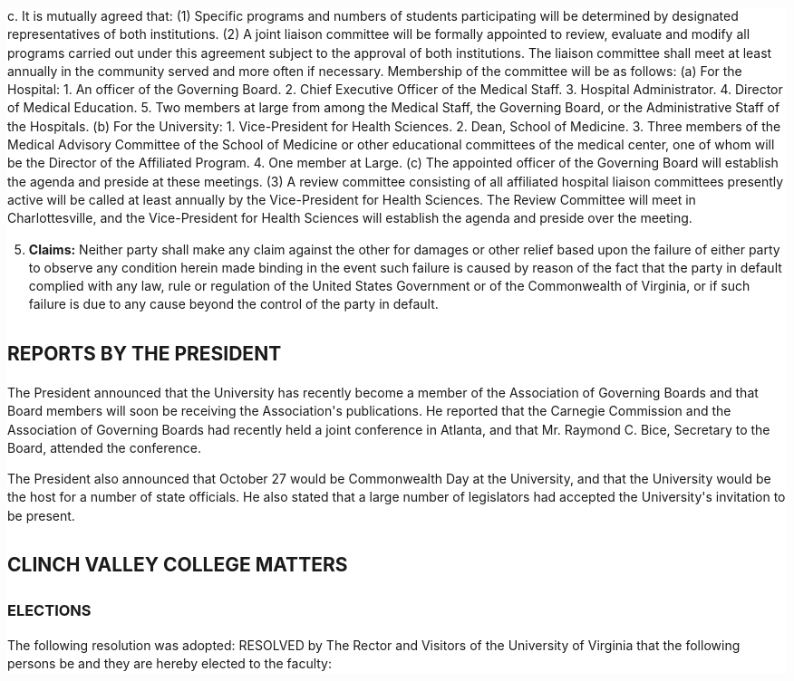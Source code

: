    c. It is mutually agreed that:
   (1) Specific programs and numbers of students participating will be determined by designated representatives of both institutions.
   (2) A joint liaison committee will be formally appointed to review, evaluate and modify all programs carried out under this agreement subject to the approval of both institutions. The liaison committee shall meet at least annually in the community served and more often if necessary. Membership of the committee will be as follows:
   (a) For the Hospital:
   1\. An officer of the Governing Board.
   2\. Chief Executive Officer of the Medical Staff.
   3\. Hospital Administrator.
   4\. Director of Medical Education.
   5\. Two members at large from among the Medical Staff, the Governing Board, or the Administrative Staff of the Hospitals.
   (b) For the University:
   1\. Vice-President for Health Sciences.
   2\. Dean, School of Medicine.
   3\. Three members of the Medical Advisory Committee of the School of Medicine or other educational committees of the medical center, one of whom will be the Director of the Affiliated Program.
   4\. One member at Large.
   (c) The appointed officer of the Governing Board will establish the agenda and preside at these meetings.
   (3) A review committee consisting of all affiliated hospital liaison committees presently active will be called at least annually by the Vice-President for Health Sciences. The Review Committee will meet in Charlottesville, and the Vice-President for Health Sciences will establish the agenda and preside over the meeting.

5. **Claims:**
   Neither party shall make any claim against the other for damages or other relief based upon the failure of either party to observe any condition herein made binding in the event such failure is caused by reason of the fact that the party in default complied with any law, rule or regulation of the United States Government or of the Commonwealth of Virginia, or if such failure is due to any cause beyond the control of the party in default.

## REPORTS BY THE PRESIDENT

The President announced that the University has recently become a member of the Association of Governing Boards and that Board members will soon be receiving the Association's publications. He reported that the Carnegie Commission and the Association of Governing Boards had recently held a joint conference in Atlanta, and that Mr. Raymond C. Bice, Secretary to the Board, attended the conference.

The President also announced that October 27 would be Commonwealth Day at the University, and that the University would be the host for a number of state officials. He also stated that a large number of legislators had accepted the University's invitation to be present.

## CLINCH VALLEY COLLEGE MATTERS

### ELECTIONS

The following resolution was adopted: RESOLVED by The Rector and Visitors of the University of Virginia that the following persons be and they are hereby elected to the faculty:
